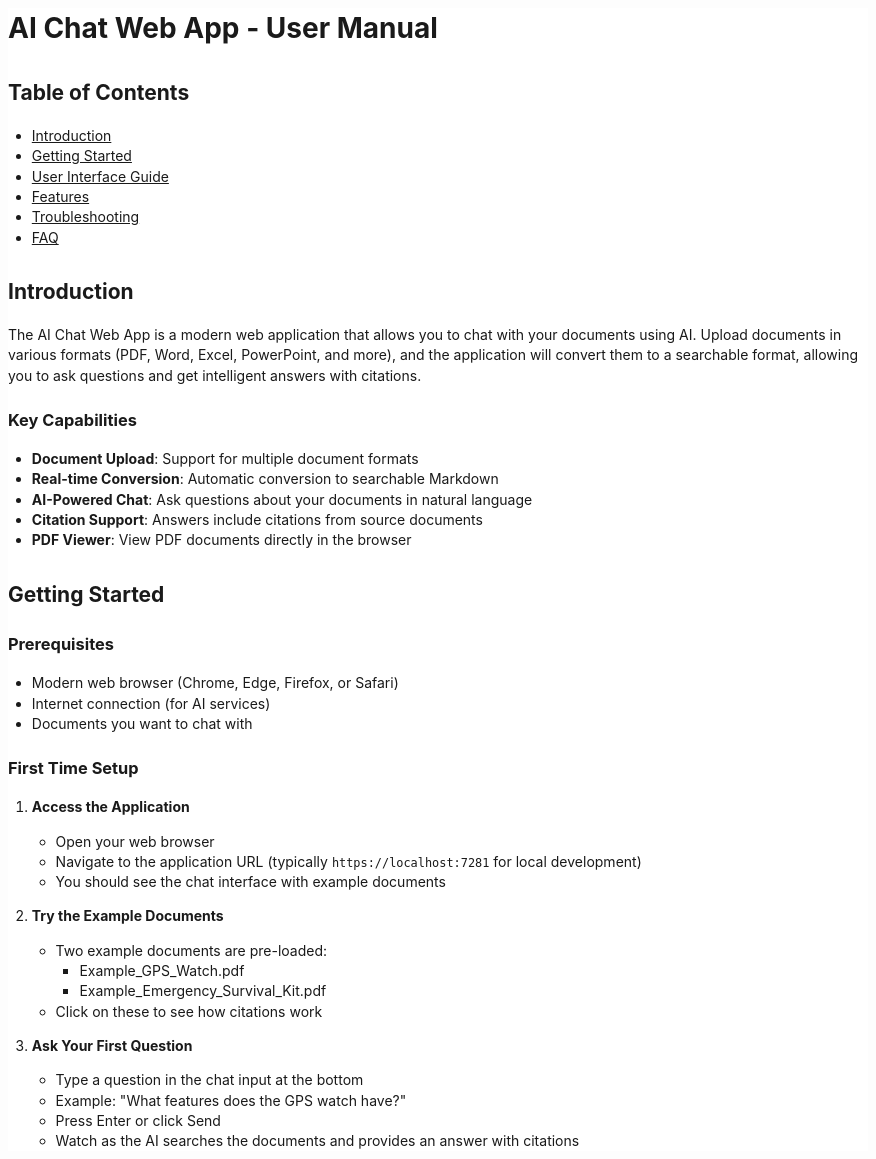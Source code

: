 # AI Chat Web App - User Manual

## Table of Contents
- [Introduction](#introduction)
- [Getting Started](#getting-started)
- [User Interface Guide](#user-interface-guide)
- [Features](#features)
- [Troubleshooting](#troubleshooting)
- [FAQ](#faq)

## Introduction

The AI Chat Web App is a modern web application that allows you to chat with your documents using AI. Upload documents in various formats (PDF, Word, Excel, PowerPoint, and more), and the application will convert them to a searchable format, allowing you to ask questions and get intelligent answers with citations.

### Key Capabilities
- **Document Upload**: Support for multiple document formats
- **Real-time Conversion**: Automatic conversion to searchable Markdown
- **AI-Powered Chat**: Ask questions about your documents in natural language
- **Citation Support**: Answers include citations from source documents
- **PDF Viewer**: View PDF documents directly in the browser

## Getting Started

### Prerequisites
- Modern web browser (Chrome, Edge, Firefox, or Safari)
- Internet connection (for AI services)
- Documents you want to chat with

### First Time Setup

1. **Access the Application**
   - Open your web browser
   - Navigate to the application URL (typically `https://localhost:7281` for local development)
   - You should see the chat interface with example documents

2. **Try the Example Documents**
   - Two example documents are pre-loaded:
     - Example_GPS_Watch.pdf
     - Example_Emergency_Survival_Kit.pdf
   - Click on these to see how citations work

3. **Ask Your First Question**
   - Type a question in the chat input at the bottom
   - Example: "What features does the GPS watch have?"
   - Press Enter or click Send
   - Watch as the AI searches the documents and provides an answer with citations
